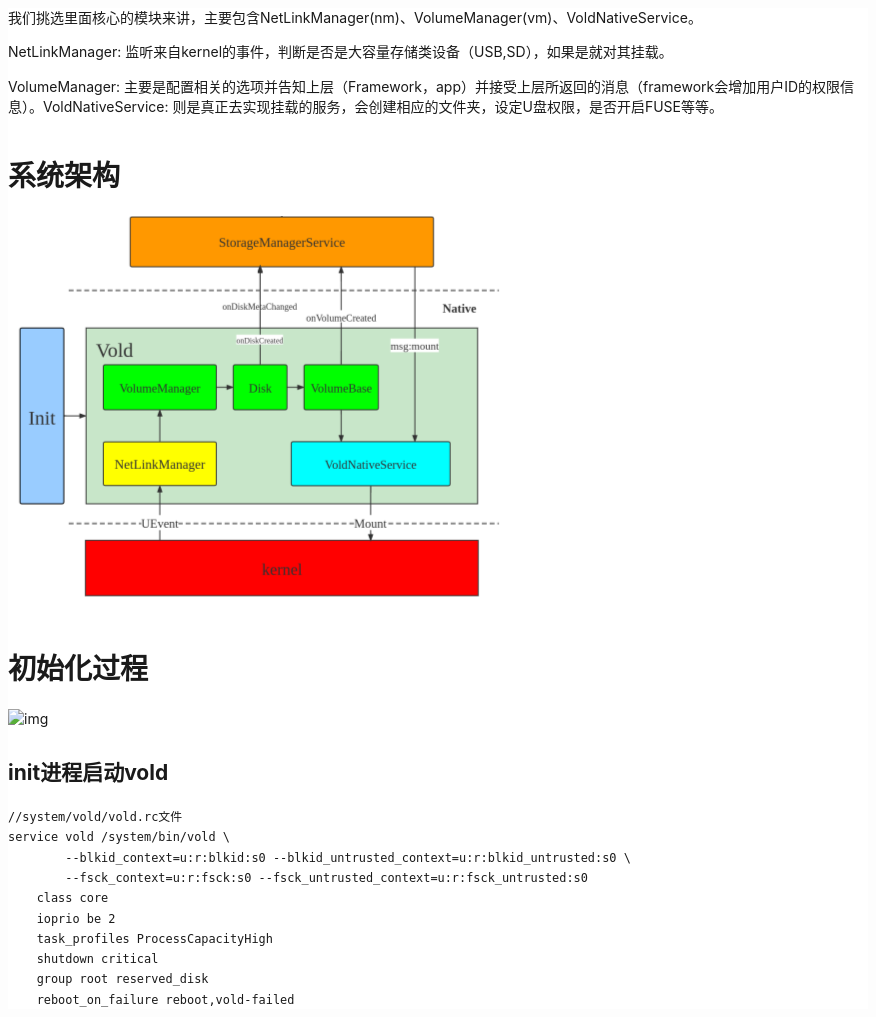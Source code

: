 我们挑选里面核心的模块来讲，主要包含NetLinkManager(nm)、VolumeManager(vm)、VoldNativeService。

NetLinkManager: 监听来自kernel的事件，判断是否是大容量存储类设备（USB,SD），如果是就对其挂载。

VolumeManager: 主要是配置相关的选项并告知上层（Framework，app）并接受上层所返回的消息（framework会增加用户ID的权限信息）。VoldNativeService: 则是真正去实现挂载的服务，会创建相应的文件夹，设定U盘权限，是否开启FUSE等等。


# 系统架构



![image-20230618221456550](./_img/vold/image-20230618221456550.png)

# 初始化过程

![img](https://img-blog.csdnimg.cn/img_convert/63d3d98f92a09b5c0a8995ae1e137d99.png)

## init进程启动vold

```
//system/vold/vold.rc文件
service vold /system/bin/vold \
        --blkid_context=u:r:blkid:s0 --blkid_untrusted_context=u:r:blkid_untrusted:s0 \
        --fsck_context=u:r:fsck:s0 --fsck_untrusted_context=u:r:fsck_untrusted:s0
    class core
    ioprio be 2
    task_profiles ProcessCapacityHigh
    shutdown critical
    group root reserved_disk
    reboot_on_failure reboot,vold-failed

```
